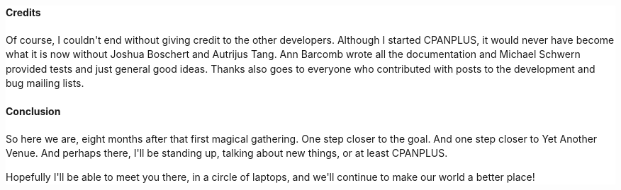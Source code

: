 #### Credits

Of course, I couldn't end without giving credit to the other developers.
Although I started CPANPLUS, it would never have become what it is now
without Joshua Boschert and Autrijus Tang. Ann Barcomb wrote all the
documentation and Michael Schwern provided tests and just general good
ideas. Thanks also goes to everyone who contributed with posts to the
development and bug mailing lists.

#### Conclusion

So here we are, eight months after that first magical gathering. One
step closer to the goal. And one step closer to Yet Another Venue. And
perhaps there, I'll be standing up, talking about new things, or at
least CPANPLUS.

Hopefully I'll be able to meet you there, in a circle of laptops, and
we'll continue to make our world a better place!



